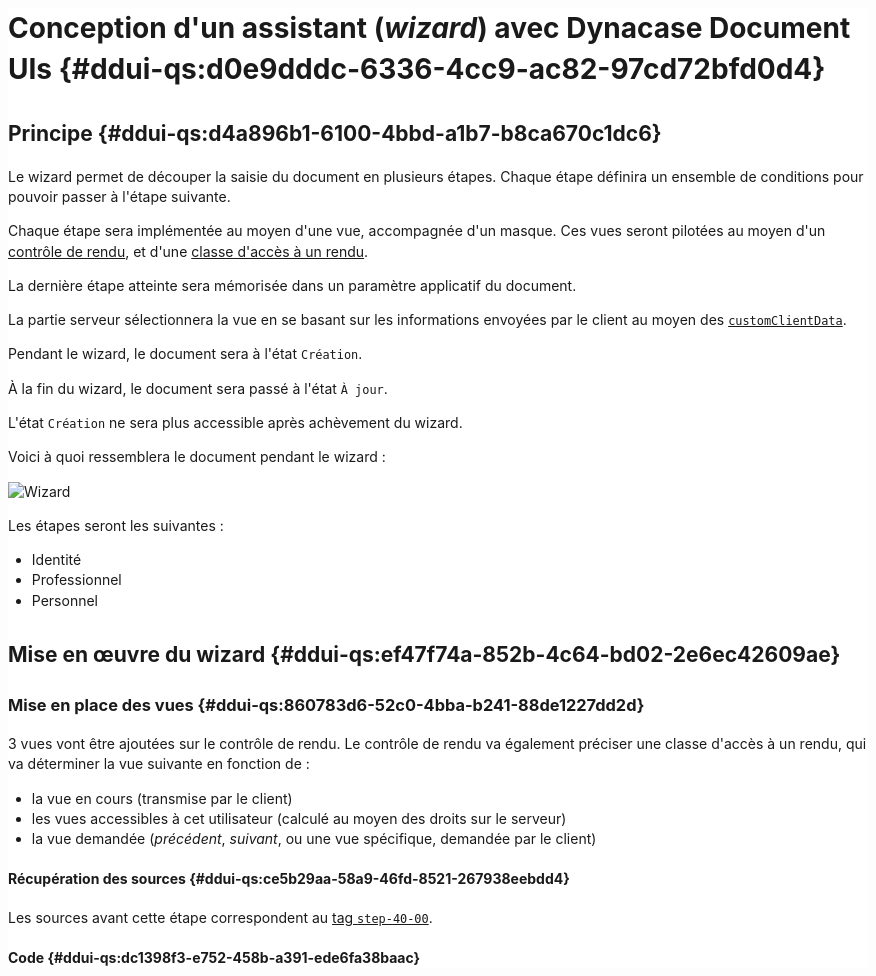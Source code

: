 # Conception d'un assistant (_wizard_) avec Dynacase Document UIs {#ddui-qs:d0e9dddc-6336-4cc9-ac82-97cd72bfd0d4}

## Principe {#ddui-qs:d4a896b1-6100-4bbd-a1b7-b8ca670c1dc6}

Le wizard permet de découper la saisie du document en plusieurs étapes.
Chaque étape définira un ensemble de conditions pour pouvoir passer à l'étape suivante.

Chaque étape sera implémentée au moyen d'une vue, accompagnée d'un masque.
Ces vues seront pilotées au moyen d'un [contrôle de rendu][ddui-ref_controle-rendu],
et d'une [classe d'accès à un rendu][ddui-ref_renderaccessclass].

La dernière étape atteinte sera mémorisée dans un paramètre applicatif du document.

La partie serveur sélectionnera la vue en se basant sur les informations envoyées par le client
au moyen des [`customClientData`][ddui-ref_customClientData].

Pendant le wizard, le document sera à l'état `Création`.

À la fin du wizard, le document sera passé à l'état `À jour`.

L'état `Création` ne sera plus accessible après achèvement du wizard.

Voici à quoi ressemblera le document pendant le wizard :

![Wizard](40-wizard.png)

Les étapes seront les suivantes :

-   Identité
-   Professionnel
-   Personnel

## Mise en œuvre du wizard {#ddui-qs:ef47f74a-852b-4c64-bd02-2e6ec42609ae}

### Mise en place des vues {#ddui-qs:860783d6-52c0-4bba-b241-88de1227dd2d}

3 vues vont être ajoutées sur le contrôle de rendu.
Le contrôle de rendu va également préciser une classe d'accès à un rendu,
qui va déterminer la vue suivante en fonction de :

-   la vue en cours (transmise par le client)
-   les vues accessibles à cet utilisateur (calculé au moyen des droits sur le serveur)
-   la vue demandée (_précédent_, _suivant_, ou une vue spécifique, demandée par le client)

#### Récupération des sources {#ddui-qs:ce5b29aa-58a9-46fd-8521-267938eebdd4}

Les sources avant cette étape correspondent au [tag `step-40-00`][step-40-00].

#### Code {#ddui-qs:dc1398f3-e752-458b-a391-ede6fa38baac}


[devtools-ref]:                     #devtools:
[step-40-00]:                       https://github.com/Anakeen/dynacase-ddui-quickstart-code/archive/step-40-00.zip
[step-40-10]:                       https://github.com/Anakeen/dynacase-ddui-quickstart-code/archive/step-40-10.zip
[step-40-20]:                       https://github.com/Anakeen/dynacase-ddui-quickstart-code/archive/step-40-20.zip
[step-40-30]:                       https://github.com/Anakeen/dynacase-ddui-quickstart-code/archive/step-40-30.zip
[step-40-40]:                       https://github.com/Anakeen/dynacase-ddui-quickstart-code/archive/step-40-40.zip
[step-40-50]:                       https://github.com/Anakeen/dynacase-ddui-quickstart-code/archive/step-40-50.zip
[step-40-60]:                       https://github.com/Anakeen/dynacase-ddui-quickstart-code/archive/step-40-60.zip
[step-40-70]:                       https://github.com/Anakeen/dynacase-ddui-quickstart-code/archive/step-40-70.zip
[step-40-80]:                       https://github.com/Anakeen/dynacase-ddui-quickstart-code/archive/step-40-80.zip
[step-40-90]:                       https://github.com/Anakeen/dynacase-ddui-quickstart-code/archive/step-40-90.zip
[step-40-100]:                      https://github.com/Anakeen/dynacase-ddui-quickstart-code/archive/step-40-100.zip
[step-40-110]:                      https://github.com/Anakeen/dynacase-ddui-quickstart-code/archive/step-40-110.zip
[step-40-120]:                      https://github.com/Anakeen/dynacase-ddui-quickstart-code/archive/step-40-120.zip
[ddui-ref_controle-rendu]:          #ddui-ref:32923fae-57b5-4e57-b048-b7342726101c
[ddui-ref_renderaccessclass]:       #ddui-ref:3d4e2523-9e0b-45d3-aa96-4214d3668b28
[ddui-ref_classe-rendu]:            #ddui-ref:3d4e2523-9e0b-45d3-aa96-4214d3668b28
[ddui-ref_customClientData]:        #ddui-ref:335d38fb-332a-4e70-8f15-e6a46aae3c57
[ddui-ref_getCssReferences]:        #ddui-ref:26f310ef-7313-4070-84d8-143c1d3a7d1e
[ddui-ref_getTemplates]:            #ddui-ref:5c19913d-1687-4f31-956b-f590649eb5a0
[ddui-ref_getContextController]:    #ddui-ref:b5853d4d-79c5-4393-a974-e290cc4a11f8
[ddui-ref_getMenu]:                 #ddui-ref:304a3125-ae47-4ac9-8f1d-15c91257694f
[ddui-ref_customServerData]:        #ddui-ref:86f87534-f4f9-43e2-92e0-3b4cf860b363
[ddui-ref_getCustomServerData]:     #ddui-ref:4a29f6a1-3db4-4cce-b1c4-f5400973e36c
[ddui-ref_getJsReferences]:         #ddui-ref:8b913b81-d454-4aaa-b11c-4966e6fca63f
[ddui-ref_changeStateDocument]:     #ddui-ref:cf5b6cab-3b84-4c6c-b3ec-ae74220a02a4
[ddui-ref_event-action]:            #ddui-ref:be1ad245-dbd2-4fe8-8cb5-7e1e898f8646